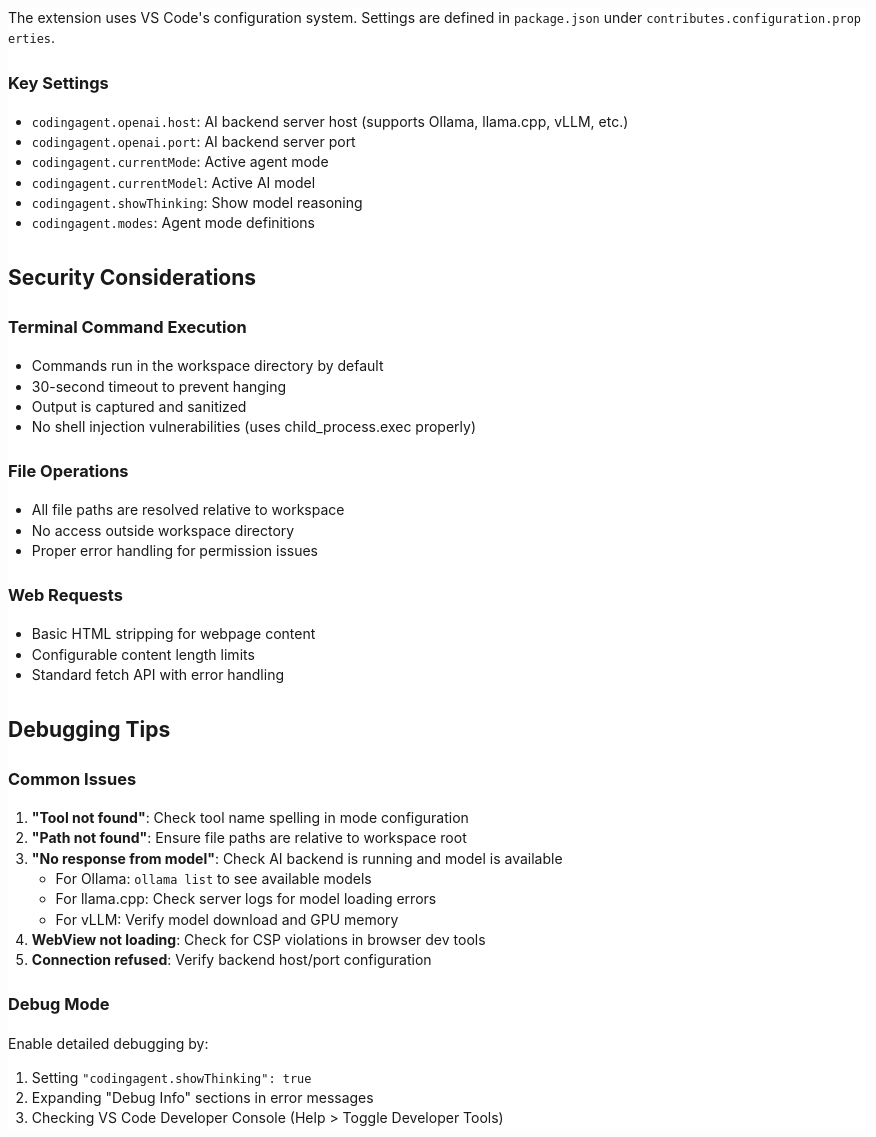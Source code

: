 The extension uses VS Code's configuration system. Settings are defined in `package.json` under `contributes.configuration.properties`.

### Key Settings

- `codingagent.openai.host`: AI backend server host (supports Ollama, llama.cpp, vLLM, etc.)
- `codingagent.openai.port`: AI backend server port  
- `codingagent.currentMode`: Active agent mode
- `codingagent.currentModel`: Active AI model
- `codingagent.showThinking`: Show model reasoning
- `codingagent.modes`: Agent mode definitions

## Security Considerations

### Terminal Command Execution
- Commands run in the workspace directory by default
- 30-second timeout to prevent hanging
- Output is captured and sanitized
- No shell injection vulnerabilities (uses child_process.exec properly)

### File Operations
- All file paths are resolved relative to workspace
- No access outside workspace directory
- Proper error handling for permission issues

### Web Requests
- Basic HTML stripping for webpage content
- Configurable content length limits
- Standard fetch API with error handling

## Debugging Tips

### Common Issues

1. **"Tool not found"**: Check tool name spelling in mode configuration
2. **"Path not found"**: Ensure file paths are relative to workspace root
3. **"No response from model"**: Check AI backend is running and model is available
   - For Ollama: `ollama list` to see available models
   - For llama.cpp: Check server logs for model loading errors
   - For vLLM: Verify model download and GPU memory
4. **WebView not loading**: Check for CSP violations in browser dev tools
5. **Connection refused**: Verify backend host/port configuration

### Debug Mode

Enable detailed debugging by:
1. Setting `"codingagent.showThinking": true`
2. Expanding "Debug Info" sections in error messages
3. Checking VS Code Developer Console (Help > Toggle Developer Tools)
